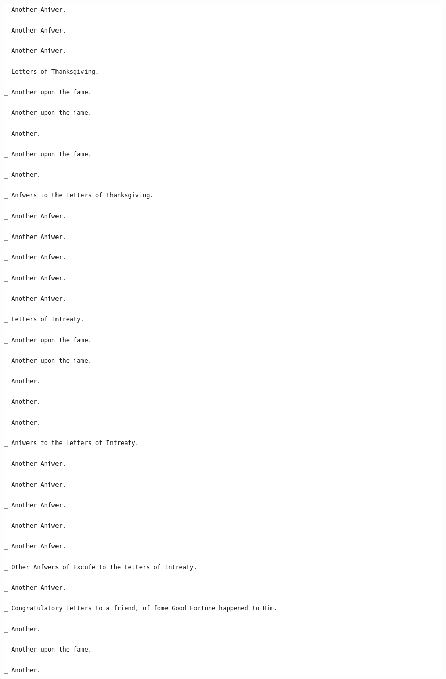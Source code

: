     _ Another Anſwer.

    _ Another Anſwer.

    _ Another Anſwer.

    _ Letters of Thanksgiving.

    _ Another upon the ſame.

    _ Another upon the ſame.

    _ Another.

    _ Another upon the ſame.

    _ Another.

    _ Anſwers to the Letters of Thanksgiving.

    _ Another Anſwer.

    _ Another Anſwer.

    _ Another Anſwer.

    _ Another Anſwer.

    _ Another Anſwer.

    _ Letters of Intreaty.

    _ Another upon the ſame.

    _ Another upon the ſame.

    _ Another.

    _ Another.

    _ Another.

    _ Anſwers to the Letters of Intreaty.

    _ Another Anſwer.

    _ Another Anſwer.

    _ Another Anſwer.

    _ Another Anſwer.

    _ Another Anſwer.

    _ Other Anſwers of Excuſe to the Letters of Intreaty.

    _ Another Anſwer.

    _ Congratulatory Letters to a friend, of ſome Good Fortune happened to Him.

    _ Another.

    _ Another upon the ſame.

    _ Another.
